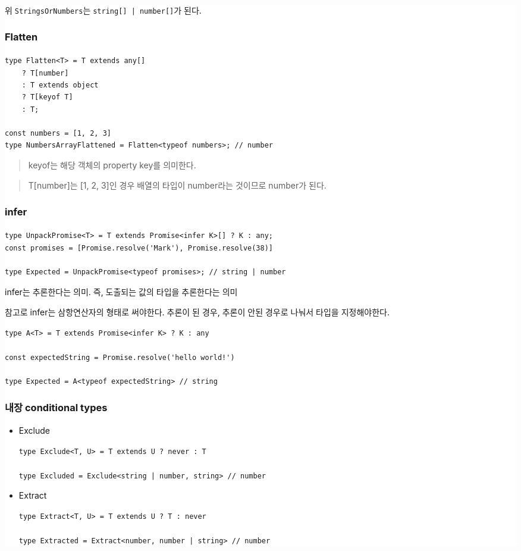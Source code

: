위 `StringsOrNumbers`는 `string[] | number[]`가 된다.

### Flatten<T>

```tsx
type Flatten<T> = T extends any[]
	? T[number]
	: T extends object
	? T[keyof T]
	: T;

const numbers = [1, 2, 3]
type NumbersArrayFlattened = Flatten<typeof numbers>; // number
```

> keyof는 해당 객체의 property key를 의미한다.

> T[number]는 [1, 2, 3]인 경우 배열의 타입이 number라는 것이므로 number가 된다.

### infer

```tsx
type UnpackPromise<T> = T extends Promise<infer K>[] ? K : any;
const promises = [Promise.resolve('Mark'), Promise.resolve(38)]

type Expected = UnpackPromise<typeof promises>; // string | number
```

infer는 추론한다는 의미. 즉, 도출되는 값의 타입을 추론한다는 의미

참고로 infer는 삼항연산자의 형태로 써야한다. 추론이 된 경우, 추론이 안된 경우로 나눠서 타입을 지정해야한다.

```tsx
type A<T> = T extends Promise<infer K> ? K : any

const expectedString = Promise.resolve('hello world!')

type Expected = A<typeof expectedString> // string
```

### 내장 conditional types

- Exclude

    ```tsx
    type Exclude<T, U> = T extends U ? never : T

    type Excluded = Exclude<string | number, string> // number
    ```

- Extract

    ```tsx
    type Extract<T, U> = T extends U ? T : never

    type Extracted = Extract<number, number | string> // number
    ```
